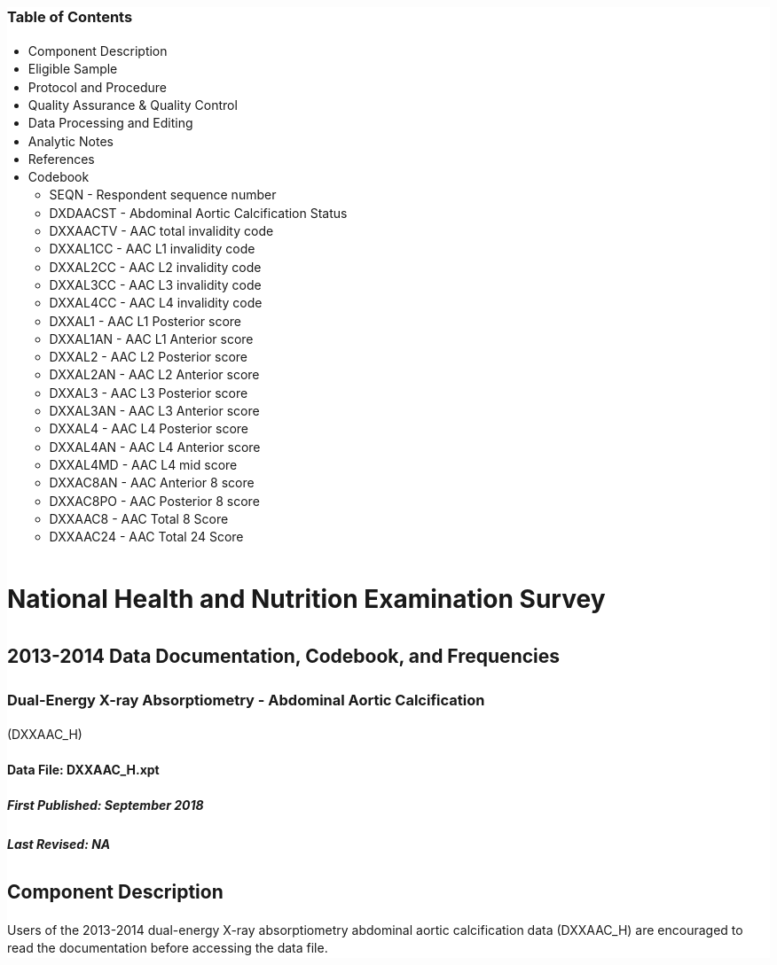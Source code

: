 ### Table of Contents

  * Component Description
  * Eligible Sample
  * Protocol and Procedure
  * Quality Assurance & Quality Control
  * Data Processing and Editing
  * Analytic Notes
  * References
  * Codebook
    * SEQN - Respondent sequence number
    * DXDAACST - Abdominal Aortic Calcification Status
    * DXXAACTV - AAC total invalidity code
    * DXXAL1CC - AAC L1 invalidity code
    * DXXAL2CC - AAC L2 invalidity code
    * DXXAL3CC - AAC L3 invalidity code
    * DXXAL4CC - AAC L4 invalidity code
    * DXXAL1 - AAC L1 Posterior score
    * DXXAL1AN - AAC L1 Anterior score
    * DXXAL2 - AAC L2 Posterior score
    * DXXAL2AN - AAC L2 Anterior score
    * DXXAL3 - AAC L3 Posterior score
    * DXXAL3AN - AAC L3 Anterior score
    * DXXAL4 - AAC L4 Posterior score
    * DXXAL4AN - AAC L4 Anterior score
    * DXXAL4MD - AAC L4 mid score
    * DXXAC8AN - AAC Anterior 8 score
    * DXXAC8PO - AAC Posterior 8 score
    * DXXAAC8 - AAC Total 8 Score
    * DXXAAC24 - AAC Total 24 Score

# National Health and Nutrition Examination Survey

## 2013-2014 Data Documentation, Codebook, and Frequencies

### Dual-Energy X-ray Absorptiometry - Abdominal Aortic Calcification
(DXXAAC_H)

####  Data File: DXXAAC_H.xpt

##### First Published: September 2018

##### Last Revised: NA

## Component Description

Users of the 2013-2014 dual-energy X-ray absorptiometry abdominal aortic
calcification data (DXXAAC_H) are encouraged to read the documentation before
accessing the data file.
